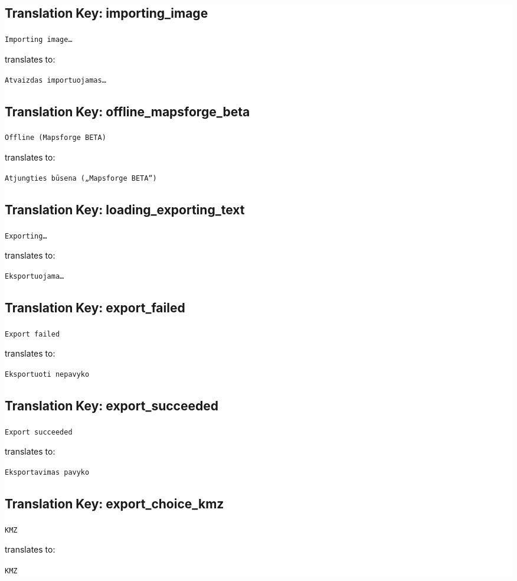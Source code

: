 
## Translation Key: importing_image
```
Importing image…
```
translates to:
```
Atvaizdas importuojamas…
```


## Translation Key: offline_mapsforge_beta
```
Offline (Mapsforge BETA)
```
translates to:
```
Atjungties būsena („Mapsforge BETA“)
```


## Translation Key: loading_exporting_text
```
Exporting…
```
translates to:
```
Eksportuojama…
```


## Translation Key: export_failed
```
Export failed
```
translates to:
```
Eksportuoti nepavyko
```


## Translation Key: export_succeeded
```
Export succeeded
```
translates to:
```
Eksportavimas pavyko
```


## Translation Key: export_choice_kmz
```
KMZ
```
translates to:
```
KMZ
```
